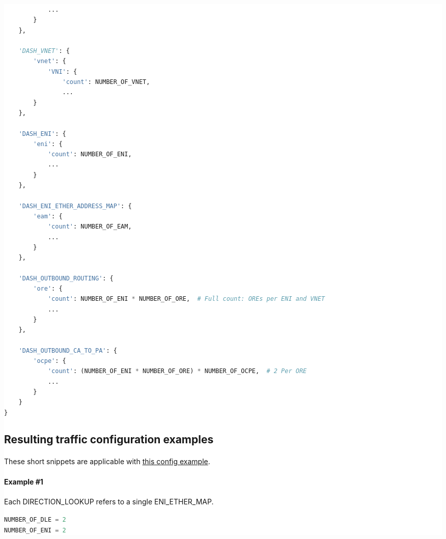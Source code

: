 ```python
            ...
        }
    },

    'DASH_VNET': {
        'vnet': {
            'VNI': {
                'count': NUMBER_OF_VNET,
                ...
        }
    },

    'DASH_ENI': {
        'eni': {
            'count': NUMBER_OF_ENI,
            ...
        }
    },

    'DASH_ENI_ETHER_ADDRESS_MAP': {
        'eam': {
            'count': NUMBER_OF_EAM,
            ...
        }
    },

    'DASH_OUTBOUND_ROUTING': {
        'ore': {
            'count': NUMBER_OF_ENI * NUMBER_OF_ORE,  # Full count: OREs per ENI and VNET
            ...
        }
    },

    'DASH_OUTBOUND_CA_TO_PA': {
        'ocpe': {
            'count': (NUMBER_OF_ENI * NUMBER_OF_ORE) * NUMBER_OF_OCPE,  # 2 Per ORE
            ...
        }
    }
}
```

## Resulting traffic configuration examples

These short snippets are applicable with [this config example](#dash-configuration-based-on-the-picture-above).

#### **Example #1**

Each DIRECTION_LOOKUP refers to a single ENI_ETHER_MAP.
```python
NUMBER_OF_DLE = 2
NUMBER_OF_ENI = 2
```

